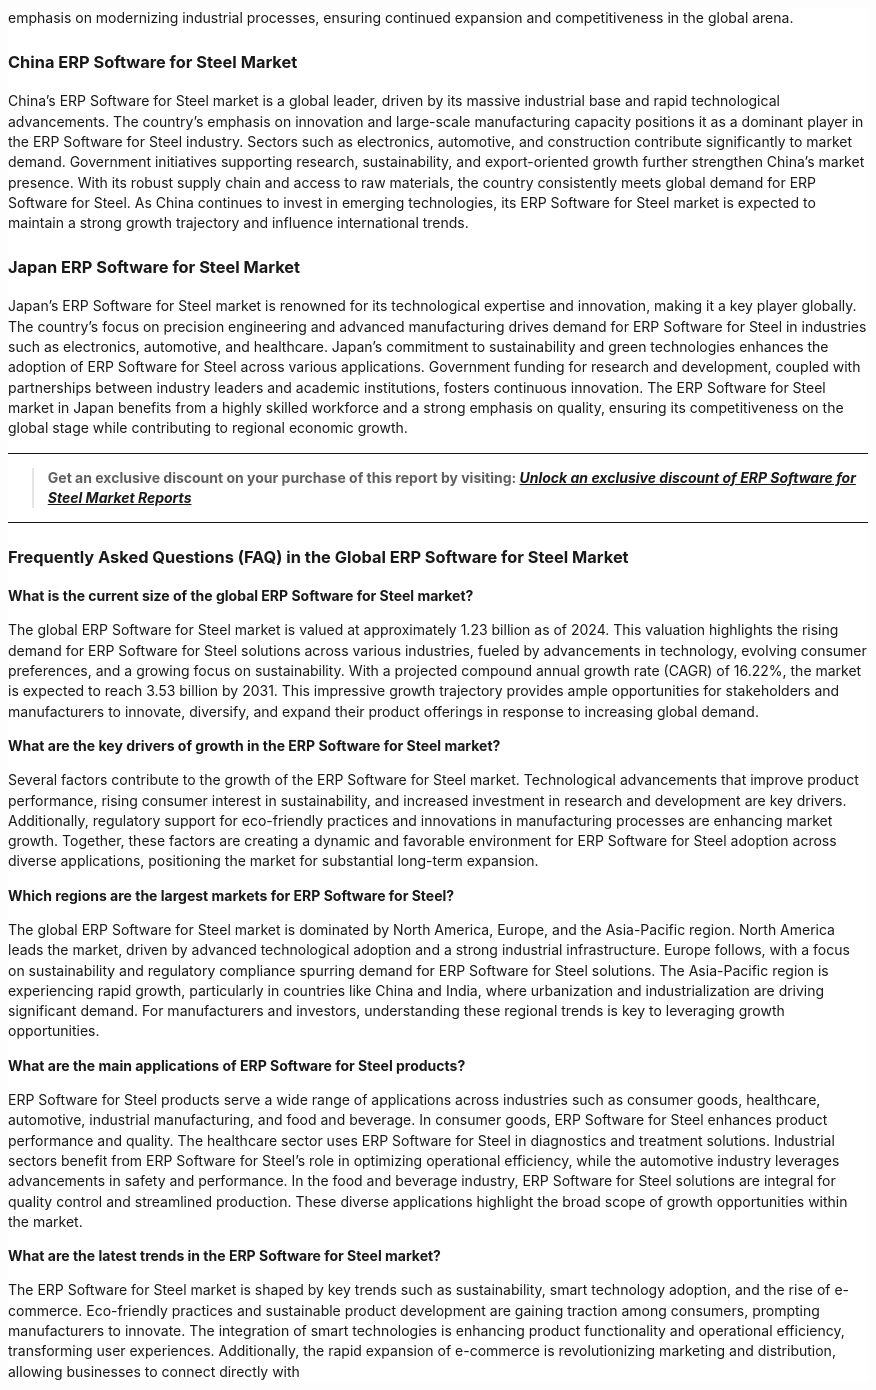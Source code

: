 emphasis on modernizing industrial processes, ensuring continued expansion and competitiveness in the global arena.</p><h3>China ERP Software for Steel Market</h3><p>China&rsquo;s ERP Software for Steel market is a global leader, driven by its massive industrial base and rapid technological advancements. The country&rsquo;s emphasis on innovation and large-scale manufacturing capacity positions it as a dominant player in the ERP Software for Steel industry. Sectors such as electronics, automotive, and construction contribute significantly to market demand. Government initiatives supporting research, sustainability, and export-oriented growth further strengthen China&rsquo;s market presence. With its robust supply chain and access to raw materials, the country consistently meets global demand for ERP Software for Steel. As China continues to invest in emerging technologies, its ERP Software for Steel market is expected to maintain a strong growth trajectory and influence international trends.</p><h3>Japan ERP Software for Steel Market</h3><p>Japan&rsquo;s ERP Software for Steel market is renowned for its technological expertise and innovation, making it a key player globally. The country&rsquo;s focus on precision engineering and advanced manufacturing drives demand for ERP Software for Steel in industries such as electronics, automotive, and healthcare. Japan&rsquo;s commitment to sustainability and green technologies enhances the adoption of ERP Software for Steel across various applications. Government funding for research and development, coupled with partnerships between industry leaders and academic institutions, fosters continuous innovation. The ERP Software for Steel market in Japan benefits from a highly skilled workforce and a strong emphasis on quality, ensuring its competitiveness on the global stage while contributing to regional economic growth.</p><hr /><blockquote><p><strong>Get an exclusive discount on your purchase of this report by visiting: <em><a href="://marketresearchpulse.com/ask-for-discount/45195?utm_source=Github&amp;utm_medium=0116">Unlock an exclusive discount of ERP Software for Steel Market Reports</a></em>&nbsp;</strong></p></blockquote><hr /><h3>Frequently Asked Questions (FAQ) in the Global ERP Software for Steel Market</h3><p><strong>What is the current size of the global ERP Software for Steel market?</strong></p><p>The global ERP Software for Steel market is valued at approximately 1.23 billion as of 2024. This valuation highlights the rising demand for ERP Software for Steel solutions across various industries, fueled by advancements in technology, evolving consumer preferences, and a growing focus on sustainability. With a projected compound annual growth rate (CAGR) of 16.22%, the market is expected to reach 3.53 billion by 2031. This impressive growth trajectory provides ample opportunities for stakeholders and manufacturers to innovate, diversify, and expand their product offerings in response to increasing global demand.</p><p><strong>What are the key drivers of growth in the ERP Software for Steel market?</strong></p><p>Several factors contribute to the growth of the ERP Software for Steel market. Technological advancements that improve product performance, rising consumer interest in sustainability, and increased investment in research and development are key drivers. Additionally, regulatory support for eco-friendly practices and innovations in manufacturing processes are enhancing market growth. Together, these factors are creating a dynamic and favorable environment for ERP Software for Steel adoption across diverse applications, positioning the market for substantial long-term expansion.</p><p><strong>Which regions are the largest markets for ERP Software for Steel?</strong></p><p>The global ERP Software for Steel market is dominated by North America, Europe, and the Asia-Pacific region. North America leads the market, driven by advanced technological adoption and a strong industrial infrastructure. Europe follows, with a focus on sustainability and regulatory compliance spurring demand for ERP Software for Steel solutions. The Asia-Pacific region is experiencing rapid growth, particularly in countries like China and India, where urbanization and industrialization are driving significant demand. For manufacturers and investors, understanding these regional trends is key to leveraging growth opportunities.</p><p><strong>What are the main applications of ERP Software for Steel products?</strong></p><p>ERP Software for Steel products serve a wide range of applications across industries such as consumer goods, healthcare, automotive, industrial manufacturing, and food and beverage. In consumer goods, ERP Software for Steel enhances product performance and quality. The healthcare sector uses ERP Software for Steel in diagnostics and treatment solutions. Industrial sectors benefit from ERP Software for Steel&rsquo;s role in optimizing operational efficiency, while the automotive industry leverages advancements in safety and performance. In the food and beverage industry, ERP Software for Steel solutions are integral for quality control and streamlined production. These diverse applications highlight the broad scope of growth opportunities within the market.</p><p><strong>What are the latest trends in the ERP Software for Steel market?</strong></p><p>The ERP Software for Steel market is shaped by key trends such as sustainability, smart technology adoption, and the rise of e-commerce. Eco-friendly practices and sustainable product development are gaining traction among consumers, prompting manufacturers to innovate. The integration of smart technologies is enhancing product functionality and operational efficiency, transforming user experiences. Additionally, the rapid expansion of e-commerce is revolutionizing marketing and distribution, allowing businesses to connect directly with